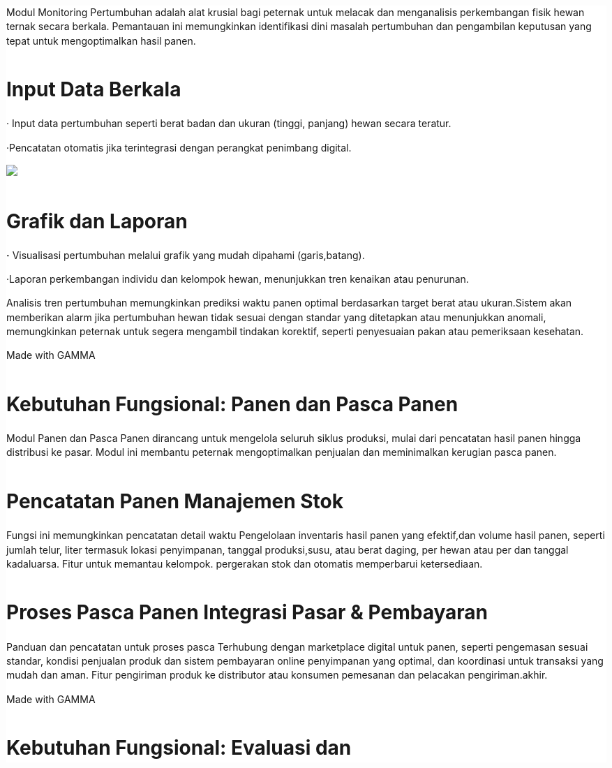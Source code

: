 Modul Monitoring Pertumbuhan adalah alat krusial bagi peternak untuk melacak dan menganalisis perkembangan fisik hewan ternak secara berkala. Pemantauan ini memungkinkan identifikasi dini masalah pertumbuhan dan pengambilan keputusan yang tepat untuk mengoptimalkan hasil panen.

# Input Data Berkala

· Input data pertumbuhan seperti berat badan dan ukuran (tinggi, panjang) hewan secara teratur.

·Pencatatan otomatis jika terintegrasi dengan perangkat penimbang digital.


![](https://web-api.textin.com/ocr_image/external/407b15a0b3e4e620.jpg)

# Grafik dan Laporan

**·** Visualisasi pertumbuhan melalui grafik yang mudah dipahami (garis,batang).

·Laporan perkembangan individu dan kelompok hewan, menunjukkan tren kenaikan atau penurunan.

Analisis tren pertumbuhan memungkinkan prediksi waktu panen optimal berdasarkan target berat atau ukuran.Sistem akan memberikan alarm jika pertumbuhan hewan tidak sesuai dengan standar yang ditetapkan atau menunjukkan anomali, memungkinkan peternak untuk segera mengambil tindakan korektif, seperti penyesuaian pakan atau pemeriksaan kesehatan.

Made with GAMMA

# Kebutuhan Fungsional: Panen dan Pasca Panen

Modul Panen dan Pasca Panen dirancang untuk mengelola seluruh siklus produksi, mulai dari pencatatan hasil panen hingga distribusi ke pasar. Modul ini membantu peternak mengoptimalkan penjualan dan meminimalkan kerugian pasca panen.

# Pencatatan Panen Manajemen Stok

Fungsi ini memungkinkan pencatatan detail waktu Pengelolaan inventaris hasil panen yang efektif,dan volume hasil panen, seperti jumlah telur, liter termasuk lokasi penyimpanan, tanggal produksi,susu, atau berat daging, per hewan atau per dan tanggal kadaluarsa. Fitur untuk memantau kelompok. pergerakan stok dan otomatis memperbarui ketersediaan.

# Proses Pasca Panen Integrasi Pasar & Pembayaran

Panduan dan pencatatan untuk proses pasca Terhubung dengan marketplace digital untuk panen, seperti pengemasan sesuai standar, kondisi penjualan produk dan sistem pembayaran online penyimpanan yang optimal, dan koordinasi untuk transaksi yang mudah dan aman. Fitur pengiriman produk ke distributor atau konsumen pemesanan dan pelacakan pengiriman.akhir.

Made with GAMMA

# Kebutuhan Fungsional: Evaluasi dan
